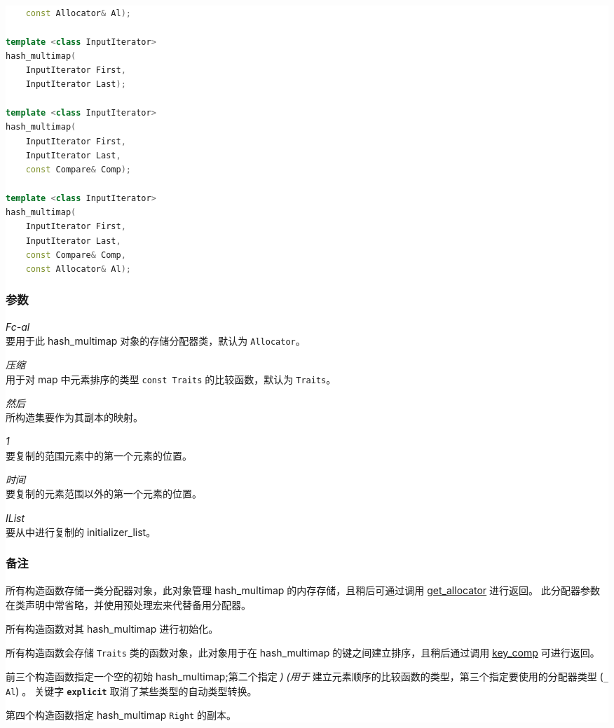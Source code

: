 ```cpp
    const Allocator& Al);

template <class InputIterator>
hash_multimap(
    InputIterator First,
    InputIterator Last);

template <class InputIterator>
hash_multimap(
    InputIterator First,
    InputIterator Last,
    const Compare& Comp);

template <class InputIterator>
hash_multimap(
    InputIterator First,
    InputIterator Last,
    const Compare& Comp,
    const Allocator& Al);
```

### <a name="parameters"></a>参数

*Fc-al*\
要用于此 hash_multimap 对象的存储分配器类，默认为 `Allocator`。

*压缩*\
用于对 map 中元素排序的类型 `const Traits` 的比较函数，默认为 `Traits`。

*然后*\
所构造集要作为其副本的映射。

*1*\
要复制的范围元素中的第一个元素的位置。

*时间*\
要复制的元素范围以外的第一个元素的位置。

*IList*\
要从中进行复制的 initializer_list。

### <a name="remarks"></a>备注

所有构造函数存储一类分配器对象，此对象管理 hash_multimap 的内存存储，且稍后可通过调用 [get_allocator](#get_allocator) 进行返回。 此分配器参数在类声明中常省略，并使用预处理宏来代替备用分配器。

所有构造函数对其 hash_multimap 进行初始化。

所有构造函数会存储 `Traits` 类的函数对象，此对象用于在 hash_multimap 的键之间建立排序，且稍后通过调用 [key_comp](#key_comp) 可进行返回。

前三个构造函数指定一个空的初始 hash_multimap;第二个指定 *)  (用于* 建立元素顺序的比较函数的类型，第三个指定要使用的分配器类型 (`_Al`) 。 关键字 **`explicit`** 取消了某些类型的自动类型转换。

第四个构造函数指定 hash_multimap `Right` 的副本。
